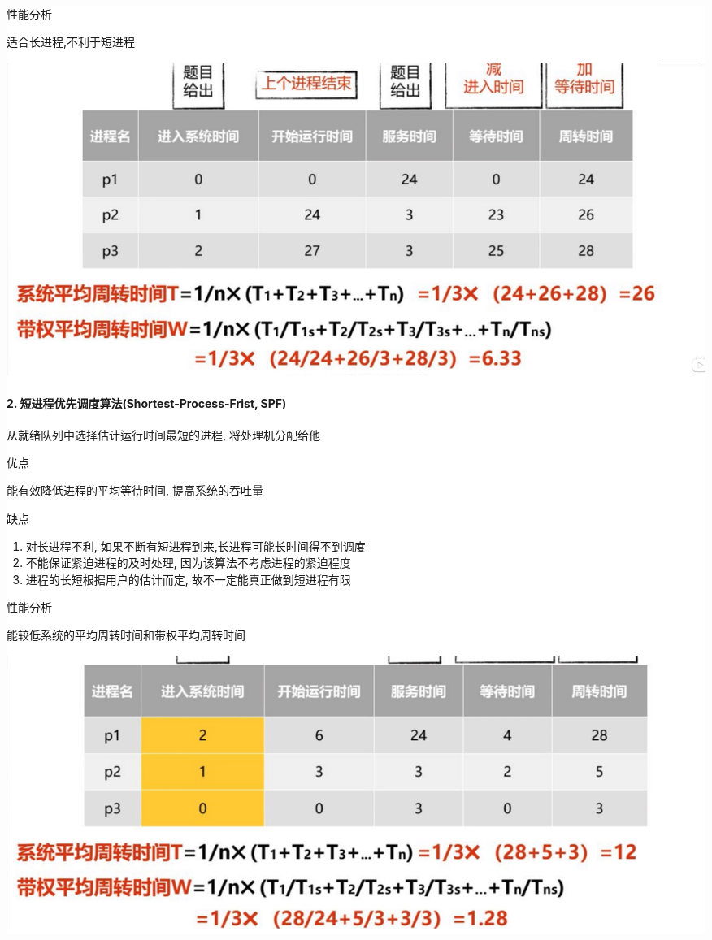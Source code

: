 性能分析

适合长进程,不利于短进程



![image-20210911190917055](计算机操作系统概论.assets/image-20210911190917055.png)



#### 2. 短进程优先调度算法(Shortest-Process-Frist, SPF)

从就绪队列中选择估计运行时间最短的进程, 将处理机分配给他



优点

能有效降低进程的平均等待时间, 提高系统的吞吐量



缺点

1. 对长进程不利, 如果不断有短进程到来,长进程可能长时间得不到调度
2. 不能保证紧迫进程的及时处理, 因为该算法不考虑进程的紧迫程度
3. 进程的长短根据用户的估计而定, 故不一定能真正做到短进程有限



性能分析

能较低系统的平均周转时间和带权平均周转时间

![image-20210911192741862](计算机操作系统概论.assets/image-20210911192741862.png)
